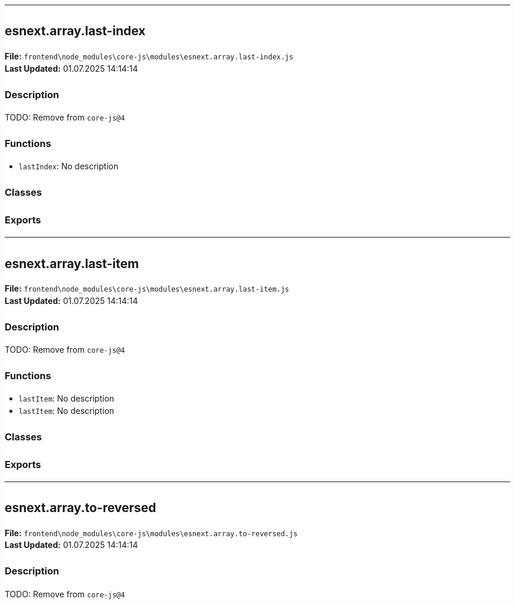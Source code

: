 
---


## esnext.array.last-index

**File:** `frontend\node_modules\core-js\modules\esnext.array.last-index.js`  
**Last Updated:** 01.07.2025 14:14:14

### Description
TODO: Remove from `core-js@4`

### Functions
- `lastIndex`: No description

### Classes


### Exports


---


## esnext.array.last-item

**File:** `frontend\node_modules\core-js\modules\esnext.array.last-item.js`  
**Last Updated:** 01.07.2025 14:14:14

### Description
TODO: Remove from `core-js@4`

### Functions
- `lastItem`: No description
- `lastItem`: No description

### Classes


### Exports


---


## esnext.array.to-reversed

**File:** `frontend\node_modules\core-js\modules\esnext.array.to-reversed.js`  
**Last Updated:** 01.07.2025 14:14:14

### Description
TODO: Remove from `core-js@4`

